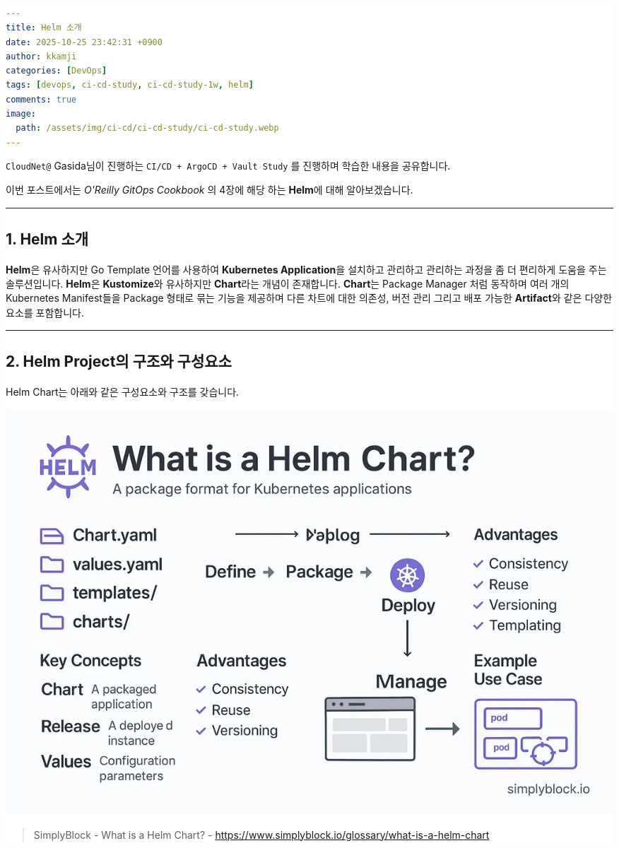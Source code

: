 ```yaml
---
title: Helm 소개
date: 2025-10-25 23:42:31 +0900
author: kkamji
categories: [DevOps]
tags: [devops, ci-cd-study, ci-cd-study-1w, helm]
comments: true
image:
  path: /assets/img/ci-cd/ci-cd-study/ci-cd-study.webp
---
```


`CloudNet@` Gasida님이 진행하는 `CI/CD + ArgoCD + Vault Study` 를 진행하며 학습한 내용을 공유합니다.

이번 포스트에서는 *O'Reilly GitOps Cookbook* 의 4장에 해당 하는 **Helm**에 대해 알아보겠습니다.

---

## 1. Helm 소개

**Helm**은 유사하지만 Go Template 언어를 사용하여 **Kubernetes Application**을 설치하고 관리하고 관리하는 과정을 좀 더 편리하게 도움을 주는 솔루션입니다. **Helm**은 **Kustomize**와 유사하지만 **Chart**라는 개념이 존재합니다. **Chart**는 Package Manager 처럼 동작하며 여러 개의 Kubernetes Manifest들을 Package 형태로 묶는 기능을 제공하며 다른 차트에 대한 의존성, 버전 관리 그리고 배포 가능한 **Artifact**와 같은 다양한 요소를 포함합니다.

---

## 2. Helm Project의 구조와 구성요소

Helm Chart는 아래와 같은 구성요소와 구조를 갖습니다.

![What is a Helm Chart?](/assets/img/ci-cd/ci-cd-study/what-is-a-helm-chart.webp)
> SimplyBlock - What is a Helm Chart? - <https://www.simplyblock.io/glossary/what-is-a-helm-chart>
